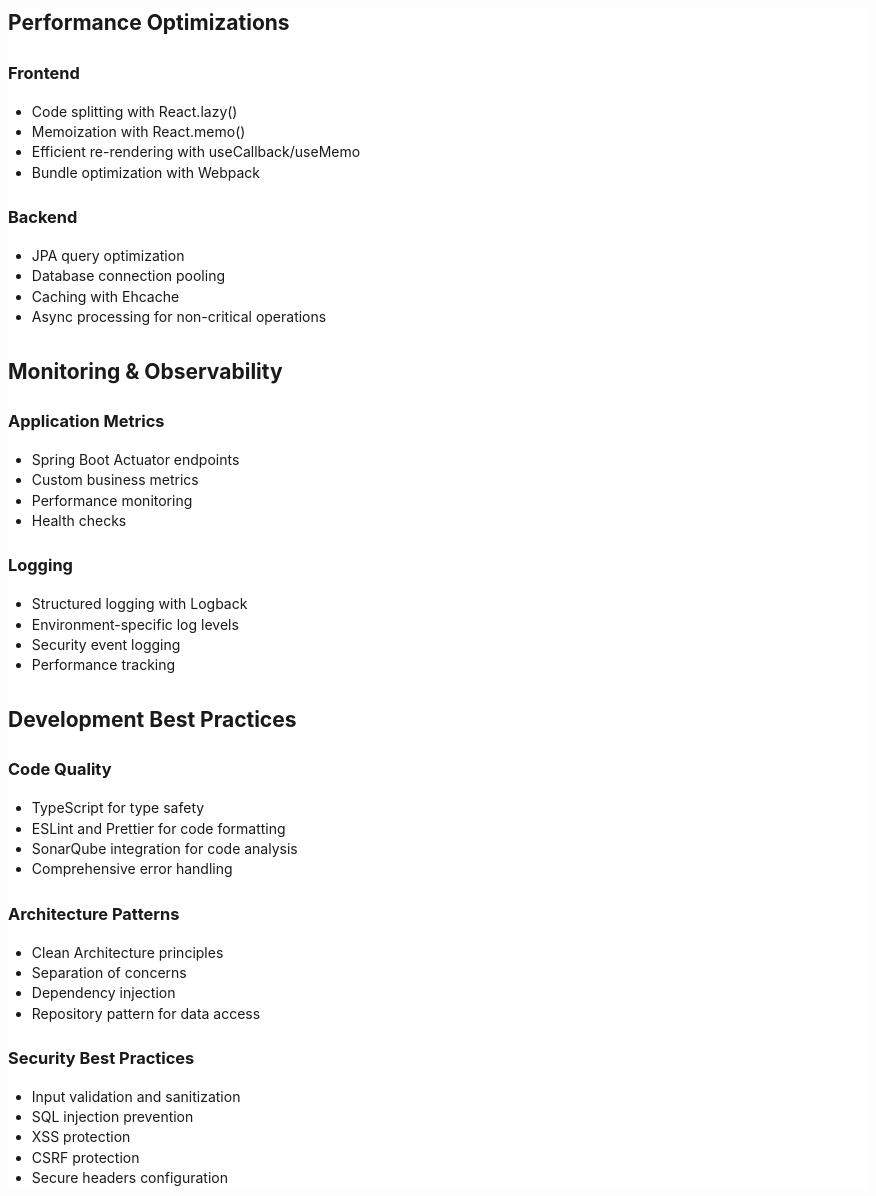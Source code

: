 ## Performance Optimizations

### Frontend
- Code splitting with React.lazy()
- Memoization with React.memo()
- Efficient re-rendering with useCallback/useMemo
- Bundle optimization with Webpack

### Backend
- JPA query optimization
- Database connection pooling
- Caching with Ehcache
- Async processing for non-critical operations

## Monitoring & Observability

### Application Metrics
- Spring Boot Actuator endpoints
- Custom business metrics
- Performance monitoring
- Health checks

### Logging
- Structured logging with Logback
- Environment-specific log levels
- Security event logging
- Performance tracking

## Development Best Practices

### Code Quality
- TypeScript for type safety
- ESLint and Prettier for code formatting
- SonarQube integration for code analysis
- Comprehensive error handling

### Architecture Patterns
- Clean Architecture principles
- Separation of concerns
- Dependency injection
- Repository pattern for data access

### Security Best Practices
- Input validation and sanitization
- SQL injection prevention
- XSS protection
- CSRF protection
- Secure headers configuration
